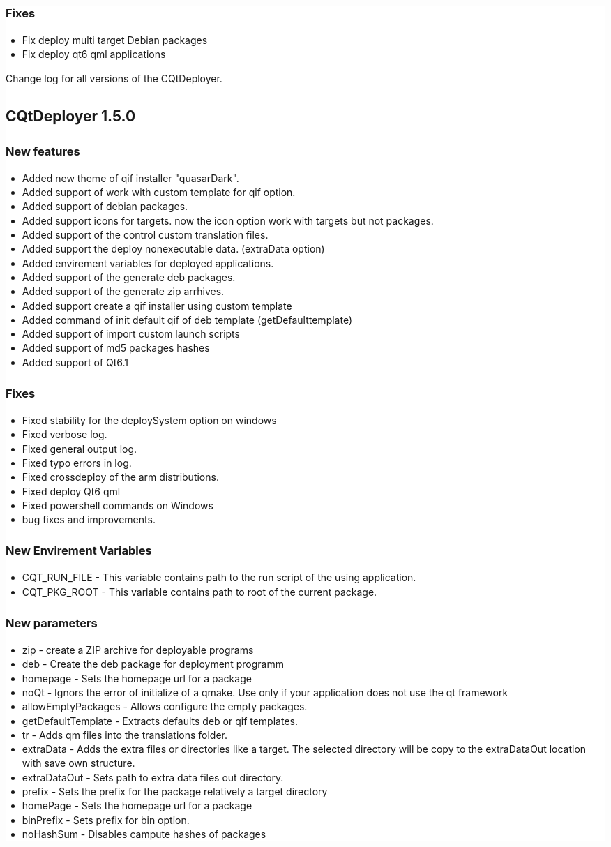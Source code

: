 ### Fixes

* Fix deploy multi target Debian packages
* Fix deploy qt6 qml applications


Change log for all versions of the CQtDeployer.

## CQtDeployer 1.5.0

### New features

- Added new theme of qif installer "quasarDark".
- Added support of work with custom template for qif option.
- Added support of debian packages.
- Added support icons for targets. now the icon option work with targets but not packages.
- Added support of the control custom translation files. 
- Added support the deploy nonexecutable data. (extraData option)
- Added envirement variables for deployed applications.
- Added support of the generate deb packages.
- Added support of the generate zip arrhives.
- Added support create a qif installer using custom template
- Added command of init default qif of deb template (getDefaulttemplate)
- Added support of import custom launch scripts
- Added support of md5 packages hashes
- Added support of Qt6.1 

### Fixes

- Fixed stability for the deploySystem option on windows
- Fixed verbose log.
- Fixed general output log.
- Fixed typo errors in log.
- Fixed crossdeploy of the arm distributions. 
- Fixed deploy Qt6 qml 
- Fixed powershell commands on Windows
- bug fixes and improvements.


### New Envirement Variables

- CQT_RUN_FILE - This variable contains path to the run script of the using application.
- CQT_PKG_ROOT - This variable contains path to root of the current package.

### New parameters

- zip - create a ZIP archive for deployable programs
- deb - Create the deb package for deployment programm
- homepage - Sets the homepage url for a package
- noQt - Ignors the error of initialize of a qmake. Use only if your application does not use the qt framework
- allowEmptyPackages -  Allows configure the empty packages.  
- getDefaultTemplate - Extracts defaults deb or qif templates.
- tr -  Adds qm files into the translations folder.
- extraData - Adds the extra files or directories like a target. The selected directory will be copy to the extraDataOut location with save own structure.
- extraDataOut - Sets path to extra data files out directory.
- prefix - Sets the prefix for the package relatively a target directory
- homePage - Sets the homepage url for a package
- binPrefix - Sets prefix for bin option.
- noHashSum - Disables campute hashes of packages
